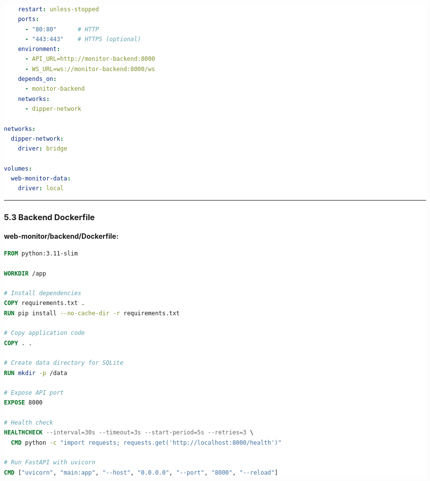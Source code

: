 ```yaml
    restart: unless-stopped
    ports:
      - "80:80"      # HTTP
      - "443:443"    # HTTPS (optional)
    environment:
      - API_URL=http://monitor-backend:8000
      - WS_URL=ws://monitor-backend:8000/ws
    depends_on:
      - monitor-backend
    networks:
      - dipper-network

networks:
  dipper-network:
    driver: bridge

volumes:
  web-monitor-data:
    driver: local
```

---

### 5.3 Backend Dockerfile

**web-monitor/backend/Dockerfile:**
```dockerfile
FROM python:3.11-slim

WORKDIR /app

# Install dependencies
COPY requirements.txt .
RUN pip install --no-cache-dir -r requirements.txt

# Copy application code
COPY . .

# Create data directory for SQLite
RUN mkdir -p /data

# Expose API port
EXPOSE 8000

# Health check
HEALTHCHECK --interval=30s --timeout=3s --start-period=5s --retries=3 \
  CMD python -c "import requests; requests.get('http://localhost:8000/health')"

# Run FastAPI with uvicorn
CMD ["uvicorn", "main:app", "--host", "0.0.0.0", "--port", "8000", "--reload"]
```
